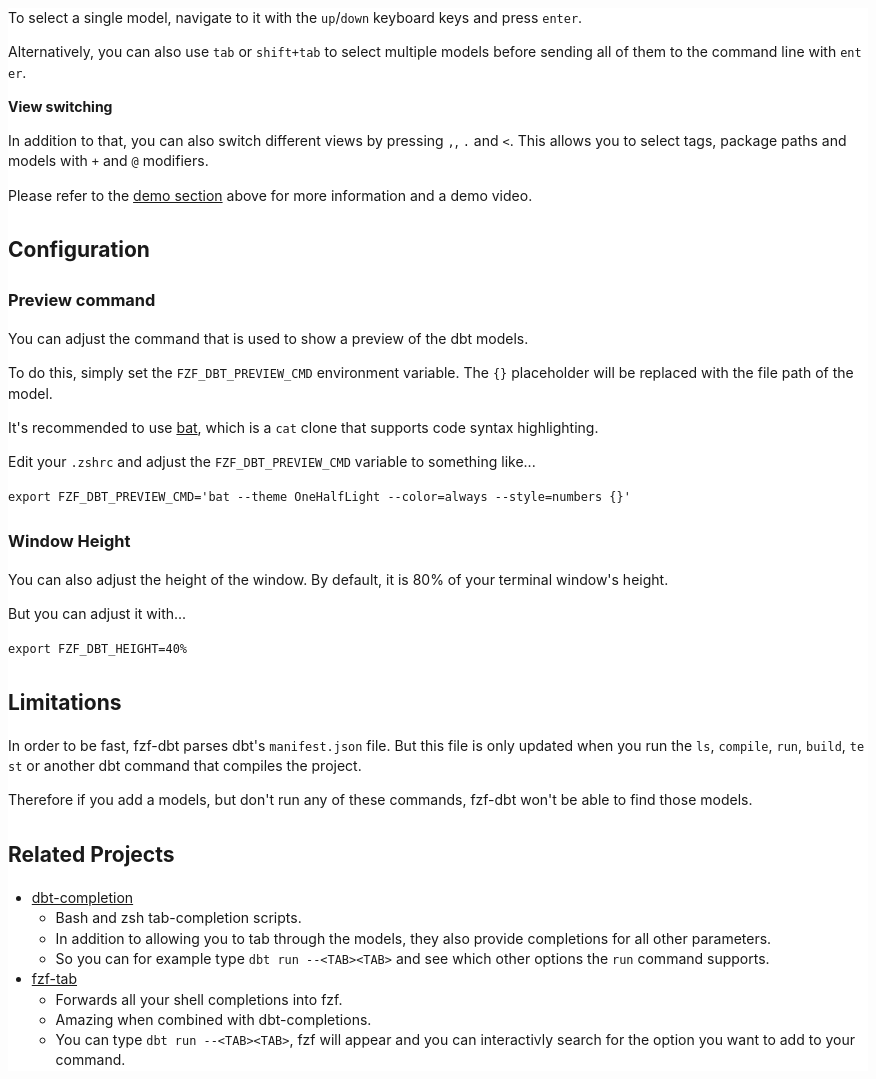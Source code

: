 To select a single model, navigate to it with the `up`/`down` keyboard keys and press `enter`.

Alternatively, you can also use `tab` or `shift+tab` to select multiple models before sending all of them to the command line with `enter`.

**View switching**

In addition to that, you can also switch different views by pressing `,`, `.` and `<`. This allows you to select tags, package paths and models with `+` and `@` modifiers.

Please refer to the [demo section](#demo) above for more information and a demo video.

## Configuration

### Preview command

You can adjust the command that is used to show a preview of the dbt models.

To do this, simply set the `FZF_DBT_PREVIEW_CMD` environment variable. The `{}` placeholder will be replaced with the file path of the model.

It's recommended to use [bat](https://github.com/sharkdp/bat), which is a `cat` clone that supports code syntax highlighting.

Edit your `.zshrc` and adjust the `FZF_DBT_PREVIEW_CMD` variable to something like...

```shell
export FZF_DBT_PREVIEW_CMD='bat --theme OneHalfLight --color=always --style=numbers {}'
```

### Window Height

You can also adjust the height of the window. By default, it is 80% of your terminal window's height.

But you can adjust it with...

```shell
export FZF_DBT_HEIGHT=40%

```

## Limitations

In order to be fast, fzf-dbt parses dbt's `manifest.json` file. But this file is only updated when you run the `ls`, `compile`, `run`, `build`, `test` or another dbt command that compiles the project.

Therefore if you add a models, but don't run any of these commands, fzf-dbt won't be able to find those models.

## Related Projects

* [dbt-completion](https://github.com/dbt-labs/dbt-completion.bash)
  * Bash and zsh tab-completion scripts.
  * In addition to allowing you to tab through the models, they also provide completions for all other parameters.
  * So you can for example type `dbt run --<TAB><TAB>` and see which other options the `run` command supports.
* [fzf-tab](https://github.com/Aloxaf/fzf-tab)
  * Forwards all your shell completions into fzf.
  * Amazing when combined with dbt-completions.
  * You can type `dbt run --<TAB><TAB>`, fzf will appear and you can interactivly search for the option you want to add to your command.
